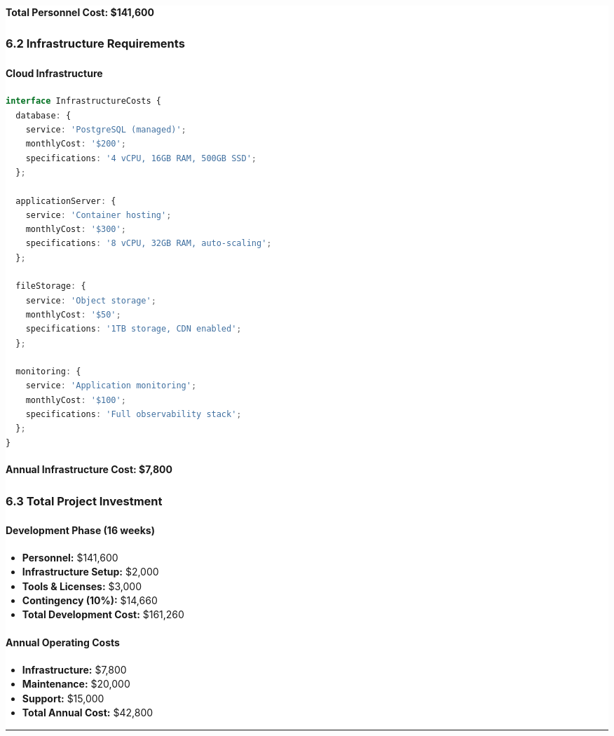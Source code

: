 #### Total Personnel Cost: $141,600

### 6.2 Infrastructure Requirements

#### Cloud Infrastructure
```typescript
interface InfrastructureCosts {
  database: {
    service: 'PostgreSQL (managed)';
    monthlyCost: '$200';
    specifications: '4 vCPU, 16GB RAM, 500GB SSD';
  };
  
  applicationServer: {
    service: 'Container hosting';
    monthlyCost: '$300';
    specifications: '8 vCPU, 32GB RAM, auto-scaling';
  };
  
  fileStorage: {
    service: 'Object storage';
    monthlyCost: '$50';
    specifications: '1TB storage, CDN enabled';
  };
  
  monitoring: {
    service: 'Application monitoring';
    monthlyCost: '$100';
    specifications: 'Full observability stack';
  };
}
```

#### Annual Infrastructure Cost: $7,800

### 6.3 Total Project Investment

#### Development Phase (16 weeks)
- **Personnel:** $141,600
- **Infrastructure Setup:** $2,000
- **Tools & Licenses:** $3,000
- **Contingency (10%):** $14,660
- **Total Development Cost:** $161,260

#### Annual Operating Costs
- **Infrastructure:** $7,800
- **Maintenance:** $20,000
- **Support:** $15,000
- **Total Annual Cost:** $42,800

---
